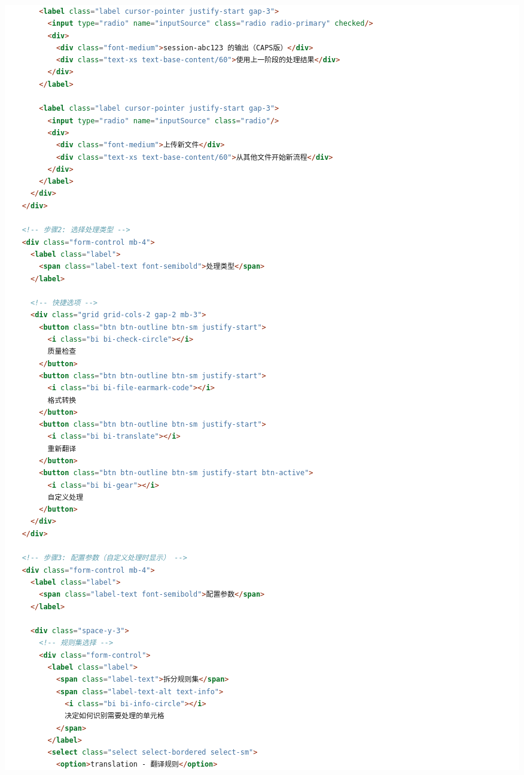 ```html
        <label class="label cursor-pointer justify-start gap-3">
          <input type="radio" name="inputSource" class="radio radio-primary" checked/>
          <div>
            <div class="font-medium">session-abc123 的输出（CAPS版）</div>
            <div class="text-xs text-base-content/60">使用上一阶段的处理结果</div>
          </div>
        </label>

        <label class="label cursor-pointer justify-start gap-3">
          <input type="radio" name="inputSource" class="radio"/>
          <div>
            <div class="font-medium">上传新文件</div>
            <div class="text-xs text-base-content/60">从其他文件开始新流程</div>
          </div>
        </label>
      </div>
    </div>

    <!-- 步骤2: 选择处理类型 -->
    <div class="form-control mb-4">
      <label class="label">
        <span class="label-text font-semibold">处理类型</span>
      </label>

      <!-- 快捷选项 -->
      <div class="grid grid-cols-2 gap-2 mb-3">
        <button class="btn btn-outline btn-sm justify-start">
          <i class="bi bi-check-circle"></i>
          质量检查
        </button>
        <button class="btn btn-outline btn-sm justify-start">
          <i class="bi bi-file-earmark-code"></i>
          格式转换
        </button>
        <button class="btn btn-outline btn-sm justify-start">
          <i class="bi bi-translate"></i>
          重新翻译
        </button>
        <button class="btn btn-outline btn-sm justify-start btn-active">
          <i class="bi bi-gear"></i>
          自定义处理
        </button>
      </div>
    </div>

    <!-- 步骤3: 配置参数（自定义处理时显示） -->
    <div class="form-control mb-4">
      <label class="label">
        <span class="label-text font-semibold">配置参数</span>
      </label>

      <div class="space-y-3">
        <!-- 规则集选择 -->
        <div class="form-control">
          <label class="label">
            <span class="label-text">拆分规则集</span>
            <span class="label-text-alt text-info">
              <i class="bi bi-info-circle"></i>
              决定如何识别需要处理的单元格
            </span>
          </label>
          <select class="select select-bordered select-sm">
            <option>translation - 翻译规则</option>
```